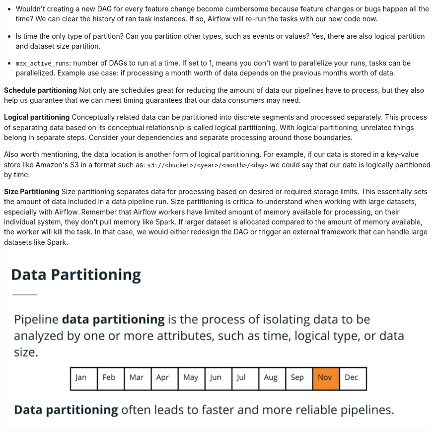 - Wouldn't creating a new DAG for every feature change become cumbersome because feature changes or bugs happen all the time?
We can clear the history of ran task instances. If so, Airflow will re-run the tasks with our new code now.

- Is time the only type of partition? Can you partition other types, such as events or values?
Yes, there are also logical partition and dataset size partition. 

- `max_active_runs`: number of DAGs to run at a time. If set to 1, means you don't want to parallelize your runs, tasks can be parallelized. Example use case: if processing a month worth of data depends on the previous months worth of data.

**Schedule partitioning**
Not only are schedules great for reducing the amount of data our pipelines have to process, but they also help us guarantee that we can meet timing guarantees that our data consumers may need.

**Logical partitioning**
Conceptually related data can be partitioned into discrete segments and processed separately. This process of separating data based on its conceptual relationship is called logical partitioning. With logical partitioning, unrelated things belong in separate steps. Consider your dependencies and separate processing around those boundaries.

Also worth mentioning, the data location is another form of logical partitioning. For example, if our data is stored in a key-value store like Amazon's S3 in a format such as: `s3://<bucket>/<year>/<month>/<day>` we could say that our date is logically partitioned by time.

**Size Partitioning**
Size partitioning separates data for processing based on desired or required storage limits. This essentially sets the amount of data included in a data pipeline run. Size partitioning is critical to understand when working with large datasets, especially with Airflow. Remember that Airflow workers have limited amount of memory available for processing, on their individual system, they don't pull memory like Spark. If larger dataset is allocated compared to the amount of memory available, the worker will kill the task. In that case, we would either redesign the DAG or trigger an external framework that can handle large datasets like Spark.

![](./images/176.png)